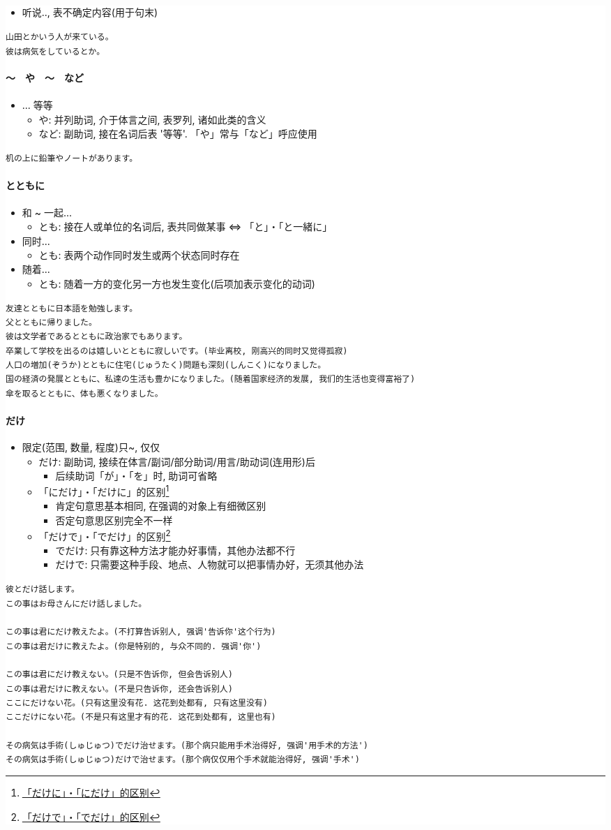 - 听说.., 表不确定内容(用于句末)

```
山田とかいう人が来ている。
彼は病気をしているとか。
```

#### 〜　や　〜　など
- ... 等等
  - や: 并列助词, 介于体言之间, 表罗列, 诸如此类的含义
  - など: 副助词, 接在名词后表 '等等'. 「や」常与「など」呼应使用

```
机の上に鉛筆やノートがあります。
```

#### とともに
- 和 ~ 一起...
  - とも: 接在人或单位的名词后, 表共同做某事 <=> 「と」・「と一緒に」
- 同时...
  - とも: 表两个动作同时发生或两个状态同时存在
- 随着...
  - とも: 随着一方的变化另一方也发生变化(后项加表示变化的动词)

```
友達とともに日本語を勉強します。
父とともに帰りました。
彼は文学者であるとともに政治家でもあります。
卒業して学校を出るのは嬉しいとともに寂しいです。(毕业离校, 刚高兴的同时又觉得孤寂)
人口の増加(ぞうか)とともに住宅(じゅうたく)問題も深刻(しんこく)になりました。
国の経済の発展とともに、私達の生活も豊かになりました。(随着国家经济的发展, 我们的生活也变得富裕了)
傘を取るとともに、体も悪くなりました。
```

#### だけ
- 限定(范围, 数量, 程度)只~, 仅仅
  - だけ: 副助词, 接续在体言/副词/部分助词/用言/助动词(连用形)后
    - 后续助词「が」・「を」时, 助词可省略
  - 「にだけ」・「だけに」的区别[^1]
    - 肯定句意思基本相同, 在强调的对象上有细微区别
    - 否定句意思区别完全不一样
  - 「だけで」・「でだけ」的区别[^2]
    - でだけ: 只有靠这种方法才能办好事情，其他办法都不行
    - だけで: 只需要这种手段、地点、人物就可以把事情办好，无须其他办法

```
彼とだけ話します。
この事はお母さんにだけ話しました。

この事は君にだけ教えたよ。(不打算告诉别人, 强调'告诉你'这个行为)
この事は君だけに教えたよ。(你是特别的, 与众不同的. 强调'你')

この事は君にだけ教えない。(只是不告诉你, 但会告诉别人)
この事は君だけに教えない。(不是只告诉你, 还会告诉别人)
ここにだけない花。(只有这里没有花. 这花到处都有, 只有这里没有)
ここだけにない花。(不是只有这里才有的花. 这花到处都有, 这里也有)

その病気は手術(しゅじゅつ)でだけ治せます。(那个病只能用手术治得好, 强调'用手术的方法')
その病気は手術(しゅじゅつ)だけで治せます。(那个病仅仅用个手术就能治得好, 强调'手术')
```


[^1]: [「だけに」・「にだけ」的区别](https://www.zhihu.com/question/52293616)
[^2]: [「だけで」・「でだけ」的区别](https://jp.hjenglish.com/new/p12886/)
[^3]: [「こそあど」系列](https://xn--3kq3hlnz13dlw7bzic.jp/directive/)
[^4]: [「ほど〜ない」・「ほど〜はない」的区别](https://avalon1119.pixnet.net/blog/post/457874363)
[^5]: [「ほど〜はない」・「で〜一番〜だ」的区别](https://japanese-teacher.tanosuke.com/2018/11/20/hodo-nai/)
[^6]: [「ほどの〜ではない」](https://nihongonosensei.net/?p=22476)